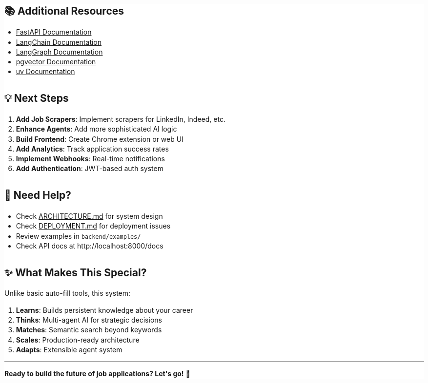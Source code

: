 ## 📚 Additional Resources

- [FastAPI Documentation](https://fastapi.tiangolo.com/)
- [LangChain Documentation](https://python.langchain.com/)
- [LangGraph Documentation](https://langchain-ai.github.io/langgraph/)
- [pgvector Documentation](https://github.com/pgvector/pgvector)
- [uv Documentation](https://docs.astral.sh/uv/)

## 💡 Next Steps

1. **Add Job Scrapers**: Implement scrapers for LinkedIn, Indeed, etc.
2. **Enhance Agents**: Add more sophisticated AI logic
3. **Build Frontend**: Create Chrome extension or web UI
4. **Add Analytics**: Track application success rates
5. **Implement Webhooks**: Real-time notifications
6. **Add Authentication**: JWT-based auth system

## 🤝 Need Help?

- Check [ARCHITECTURE.md](backend/ARCHITECTURE.md) for system design
- Check [DEPLOYMENT.md](backend/DEPLOYMENT.md) for deployment issues
- Review examples in `backend/examples/`
- Check API docs at http://localhost:8000/docs

## ✨ What Makes This Special?

Unlike basic auto-fill tools, this system:

1. **Learns**: Builds persistent knowledge about your career
2. **Thinks**: Multi-agent AI for strategic decisions
3. **Matches**: Semantic search beyond keywords
4. **Scales**: Production-ready architecture
5. **Adapts**: Extensible agent system

---

**Ready to build the future of job applications? Let's go!** 🚀
